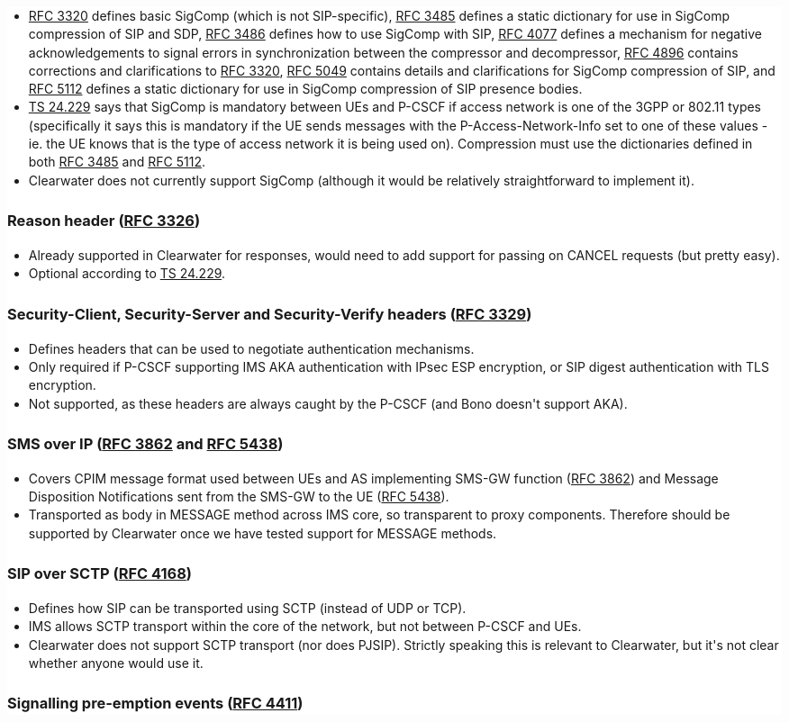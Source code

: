 *   [RFC 3320](http://www.ietf.org/rfc/rfc3320.txt) defines basic SigComp (which is not SIP-specific), [RFC 3485](http://www.ietf.org/rfc/rfc3485.txt) defines a static dictionary for use in SigComp compression of SIP and SDP, [RFC 3486](http://www.ietf.org/rfc/rfc3486.txt) defines how to use SigComp with SIP, [RFC 4077](http://www.ietf.org/rfc/rfc4077.txt) defines a mechanism for negative acknowledgements to signal errors in synchronization between the compressor and decompressor, [RFC 4896](http://www.ietf.org/rfc/rfc4896.txt) contains corrections and clarifications to [RFC 3320](http://www.ietf.org/rfc/rfc3320.txt), [RFC 5049](http://www.ietf.org/rfc/rfc5049.txt) contains details and clarifications for SigComp compression of SIP, and [RFC 5112](http://www.ietf.org/rfc/rfc5112.txt) defines a static dictionary for use in SigComp compression of SIP presence bodies.
*   [TS 24.229](http://www.3gpp.org/ftp/Specs/html-info/24229.htm) says that SigComp is mandatory between UEs and P-CSCF if access network is one of the 3GPP or 802.11 types (specifically it says this is mandatory if the UE sends messages with the P-Access-Network-Info set to one of these values - ie. the UE knows that is the type of access network it is being used on). Compression must use the dictionaries defined in both [RFC 3485](http://www.ietf.org/rfc/rfc3485.txt) and [RFC 5112](http://www.ietf.org/rfc/rfc5112.txt).
*   Clearwater does not currently support SigComp (although it would be relatively straightforward to implement it).

### Reason header ([RFC 3326](http://www.ietf.org/rfc/rfc3326.txt))

*   Already supported in Clearwater for responses, would need to add support for passing on CANCEL requests (but pretty easy).
*   Optional according to [TS 24.229](http://www.3gpp.org/ftp/Specs/html-info/24229.htm).

### Security-Client, Security-Server and Security-Verify headers ([RFC 3329](http://www.ietf.org/rfc/rfc3329.txt))

*   Defines headers that can be used to negotiate authentication mechanisms.
*   Only required if P-CSCF supporting IMS AKA authentication with IPsec ESP encryption, or SIP digest authentication with TLS encryption.
*   Not supported, as these headers are always caught by the P-CSCF (and Bono doesn't support AKA).

### SMS over IP ([RFC 3862](http://www.ietf.org/rfc/rfc3862.txt) and [RFC 5438](http://www.ietf.org/rfc/rfc5438.txt))

*   Covers CPIM message format used between UEs and AS implementing SMS-GW function ([RFC 3862](http://www.ietf.org/rfc/rfc3862.txt)) and Message Disposition Notifications sent from the SMS-GW to the UE ([RFC 5438](http://www.ietf.org/rfc/rfc5438.txt)).
*   Transported as body in MESSAGE method across IMS core, so transparent to proxy components. Therefore should be supported by Clearwater once we have tested support for MESSAGE methods.

### SIP over SCTP ([RFC 4168](http://www.ietf.org/rfc/rfc4168.txt))

*   Defines how SIP can be transported using SCTP (instead of UDP or TCP).
*   IMS allows SCTP transport within the core of the network, but not between P-CSCF and UEs.
*   Clearwater does not support SCTP transport (nor does PJSIP).  Strictly speaking this is relevant to Clearwater, but it's not clear whether anyone would use it.

### Signalling pre-emption events ([RFC 4411](http://www.ietf.org/rfc/rfc4411.txt))

